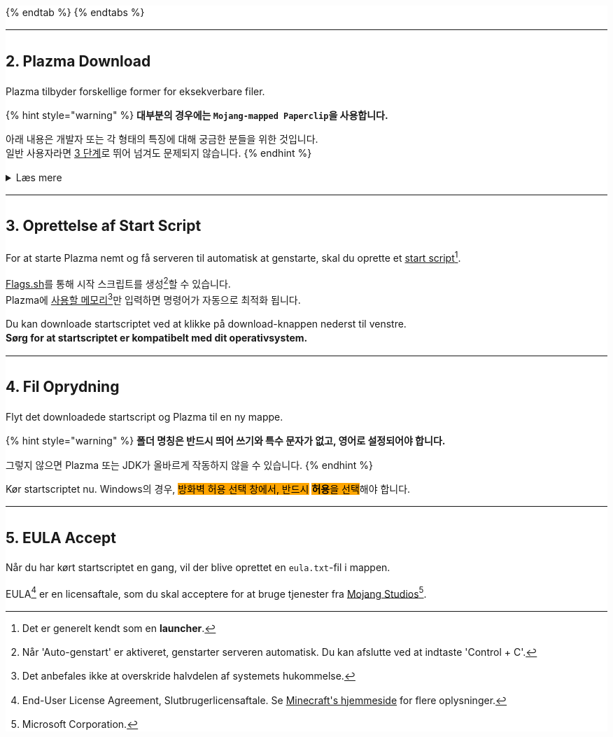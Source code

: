 {% endtab %}
{% endtabs %}

***

## 2. Plazma Download

Plazma tilbyder forskellige former for eksekverbare filer.

{% hint style="warning" %}
**대부분의 경우에는 `Mojang-mapped Paperclip`을 사용합니다.**

아래 내용은 개발자 또는 각 형태의 특징에 대해 궁금한 분들을 위한 것입니다.\
일반 사용자라면 [3 단계](./#id-3)로 뛰어 넘겨도 문제되지 않습니다.
{% endhint %}

<details><summary>Læs mere</summary></details>

***

## 3. Oprettelse af Start Script

For at starte Plazma nemt og få serveren til automatisk at genstarte, skal du oprette et [start script](#user-content-fn-6)[^6].

[Flags.sh](https://flags.sh)를 통해 시작 스크립트를 생성[^7]할 수 있습니다.\
Plazma에 [사용할 메모리](#user-content-fn-8)[^8]만 입력하면 명령어가 자동으로 최적화 됩니다.

Du kan downloade startscriptet ved at klikke på download-knappen nederst til venstre.\
**Sørg for at startscriptet er kompatibelt med dit operativsystem.**

***

## 4. Fil Oprydning

Flyt det downloadede startscript og Plazma til en ny mappe.

{% hint style="warning" %}
**폴더 명칭은 반드시 띄어 쓰기와 특수 문자가 없고, 영어로 설정되어야 합니다.**

그렇지 않으면 Plazma 또는 JDK가 올바르게 작동하지 않을 수 있습니다.
{% endhint %}

Kør startscriptet nu. Windows의 경우, <mark style="background-color:orange;">방화벽 허용 선택 창에서, 반드시</mark> <mark style="background-color:orange;"></mark><mark style="background-color:orange;">**허용**</mark><mark style="background-color:orange;">을 선택</mark>해야 합니다.

***

## 5. EULA Accept

Når du har kørt startscriptet en gang, vil der blive oprettet en `eula.txt`-fil i mappen.

EULA[^9] er en licensaftale, som du skal acceptere for at bruge tjenester fra [Mojang Studios](#user-content-fn-10)[^10].


[^1]: Java Development Kit (Java 개발 환경), Java Runtime Environment (JRE, Java 실행 환경) 을 포함하고 있으며, Plazma 에서는 JDK 에서만 제공되는 일부 기능을 이용하고 있으므로 JDK 설치를 필요로 합니다.
[^2]: Plazma's baseret på Paper, som er baseret på Spigot, der igen er baseret på den officielle serverplatform.
[^3]: Windows-tast + R
[^4]: For Linux, brug 'java --version' i terminalen.
[^5]: JRE er et open source-projekt med flere varianter, ligesom Minecraft-serverplatformen.
[^6]: Det er generelt kendt som en **launcher**.
[^7]: Når 'Auto-genstart' er aktiveret, genstarter serveren automatisk. Du kan afslutte ved at indtaste 'Control + C'.
[^8]: Det anbefales ikke at overskride halvdelen af systemets hukommelse.
[^9]: End-User License Agreement, Slutbrugerlicensaftale. Se [Minecraft's hjemmeside](https://www.minecraft.net/ko-kr/usage-guidelines) for flere oplysninger.
[^10]: Microsoft Corporation.
[^11]: I henhold til artikel 32, stk. 1, nr. 9 i loven om fremme af spilindustrien i Sydkorea, kan **Koreanske Microsoft Corporation** retsforfølges.
[^12]: Universal Plug & Play. Purpur inkluderet i Plazma kommunikerer automatisk med routeren via denne teknologi for at åbne porten, når serveren kører, så der er ikke behov for manuel portvideresendelse.
[^13]: Hvis du ikke har en konto, kan du tilmelde dig Ngrok ved hjælp af en Google- eller GitHub-konto.